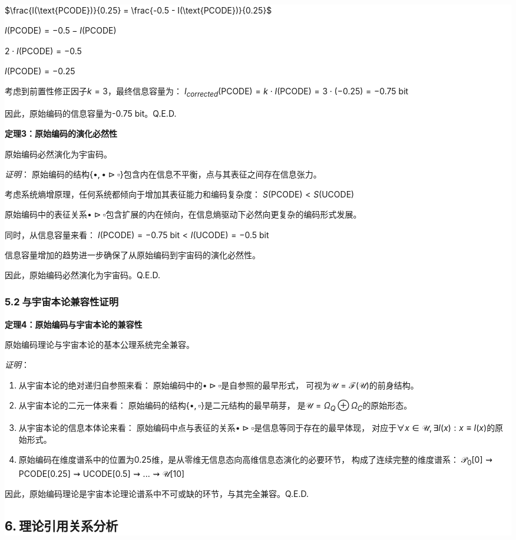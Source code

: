 $`\frac{I(\text{PCODE})}{0.25} = \frac{-0.5 - I(\text{PCODE})}{0.25}`$

$`I(\text{PCODE}) = -0.5 - I(\text{PCODE})`$

$`2 \cdot I(\text{PCODE}) = -0.5`$

$`I(\text{PCODE}) = -0.25`$

考虑到前置性修正因子$`k = 3`$，最终信息容量为：
$`I_{corrected}(\text{PCODE}) = k \cdot I(\text{PCODE}) = 3 \cdot (-0.25) = -0.75 \text{ bit}`$

因此，原始编码的信息容量为-0.75 bit。Q.E.D.

**定理3：原始编码的演化必然性**

原始编码必然演化为宇宙码。

*证明*：
原始编码的结构$`\{\bullet, \bullet \triangleright \square\}`$包含内在信息不平衡，点与其表征之间存在信息张力。

考虑系统熵增原理，任何系统都倾向于增加其表征能力和编码复杂度：
$`S(\text{PCODE}) < S(\text{UCODE})`$

原始编码中的表征关系$`\bullet \triangleright \square`$包含扩展的内在倾向，在信息熵驱动下必然向更复杂的编码形式发展。

同时，从信息容量来看：
$`I(\text{PCODE}) = -0.75 \text{ bit} < I(\text{UCODE}) = -0.5 \text{ bit}`$

信息容量增加的趋势进一步确保了从原始编码到宇宙码的演化必然性。

因此，原始编码必然演化为宇宙码。Q.E.D.

### 5.2 与宇宙本论兼容性证明

**定理4：原始编码与宇宙本论的兼容性**

原始编码理论与宇宙本论的基本公理系统完全兼容。

*证明*：

1. 从宇宙本论的绝对递归自参照来看：
   原始编码中的$`\bullet \triangleright \square`$是自参照的最早形式，
   可视为$`\mathcal{U} = \mathcal{F}(\mathcal{U})`$的前身结构。

2. 从宇宙本论的二元一体来看：
   原始编码的结构$`\{\bullet, \square\}`$是二元结构的最早萌芽，
   是$`\mathcal{U} = \Omega_Q \oplus \Omega_C`$的原始形态。

3. 从宇宙本论的信息本体论来看：
   原始编码中点与表征的关系$`\bullet \triangleright \square`$是信息等同于存在的最早体现，
   对应于$`\forall x \in \mathcal{U}, \exists I(x) : x \equiv I(x)`$的原始形式。

4. 原始编码在维度谱系中的位置为0.25维，是从零维无信息态向高维信息态演化的必要环节，
   构成了连续完整的维度谱系：
   $`\mathcal{P}_0 [0] \rightsquigarrow \text{PCODE} [0.25] \rightsquigarrow \text{UCODE} [0.5] \rightsquigarrow ... \rightsquigarrow \mathcal{U} [10]`$

因此，原始编码理论是宇宙本论理论谱系中不可或缺的环节，与其完全兼容。Q.E.D.

## 6. 理论引用关系分析
